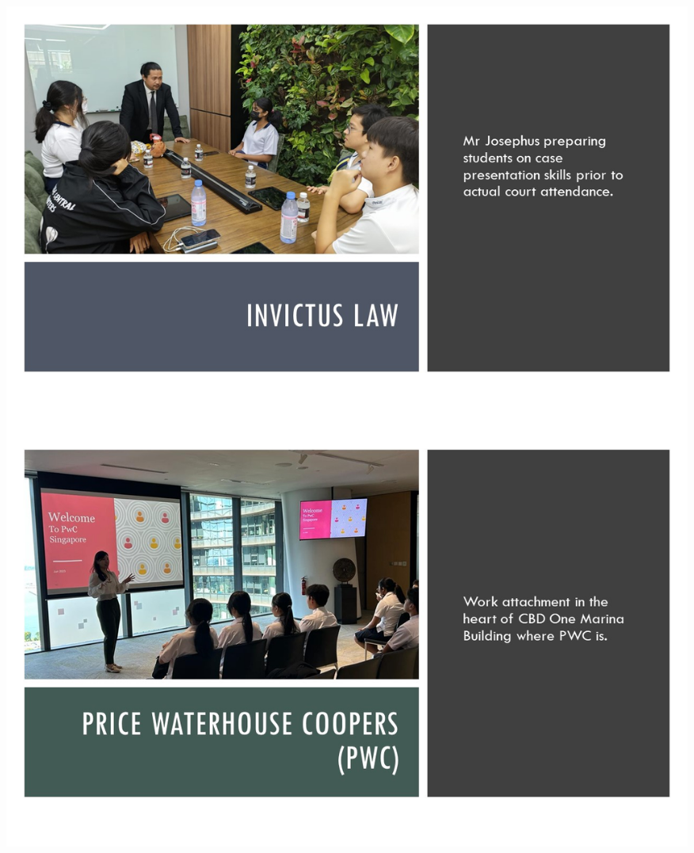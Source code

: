 <img style="width: 100%;" height="auto" width="100%" src="/images/work attachment opportunities-peicai 05.JPG">
</div>
<p>
<br>
</p>
</th>
<td rowspan="1" colspan="1">
<div class="isomer-image-wrapper">
<img style="width: 100%;" height="auto" width="100%" src="/images/work attachment opportunities-peicai 06.JPG">
</div>
<p>
<br>
</p>
</td>